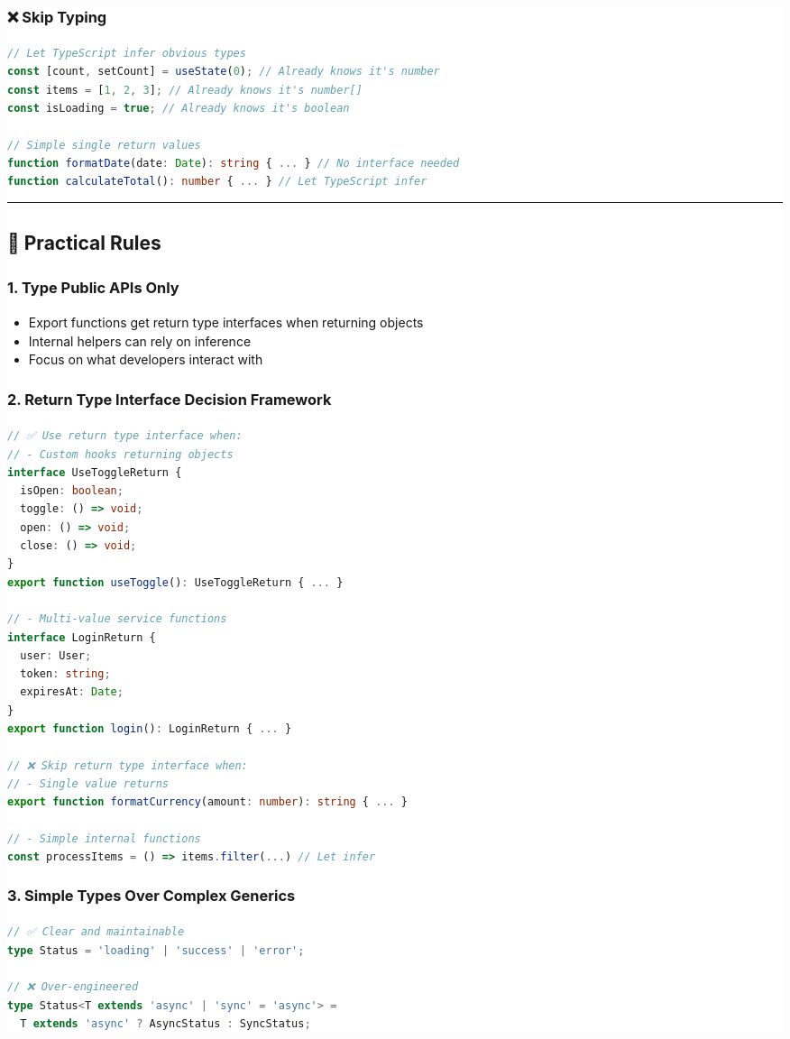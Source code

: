 
### **❌ Skip Typing**
```typescript
// Let TypeScript infer obvious types
const [count, setCount] = useState(0); // Already knows it's number
const items = [1, 2, 3]; // Already knows it's number[]
const isLoading = true; // Already knows it's boolean

// Simple single return values
function formatDate(date: Date): string { ... } // No interface needed
function calculateTotal(): number { ... } // Let TypeScript infer
```

---

## 🎯 Practical Rules

### **1. Type Public APIs Only**
- Export functions get return type interfaces when returning objects
- Internal helpers can rely on inference
- Focus on what developers interact with

### **2. Return Type Interface Decision Framework**
```typescript
// ✅ Use return type interface when:
// - Custom hooks returning objects
interface UseToggleReturn {
  isOpen: boolean;
  toggle: () => void;
  open: () => void;
  close: () => void;
}
export function useToggle(): UseToggleReturn { ... }

// - Multi-value service functions
interface LoginReturn {
  user: User;
  token: string;
  expiresAt: Date;
}
export function login(): LoginReturn { ... }

// ❌ Skip return type interface when:
// - Single value returns
export function formatCurrency(amount: number): string { ... }

// - Simple internal functions
const processItems = () => items.filter(...) // Let infer
```

### **3. Simple Types Over Complex Generics**
```typescript
// ✅ Clear and maintainable
type Status = 'loading' | 'success' | 'error';

// ❌ Over-engineered
type Status<T extends 'async' | 'sync' = 'async'> = 
  T extends 'async' ? AsyncStatus : SyncStatus;
```
